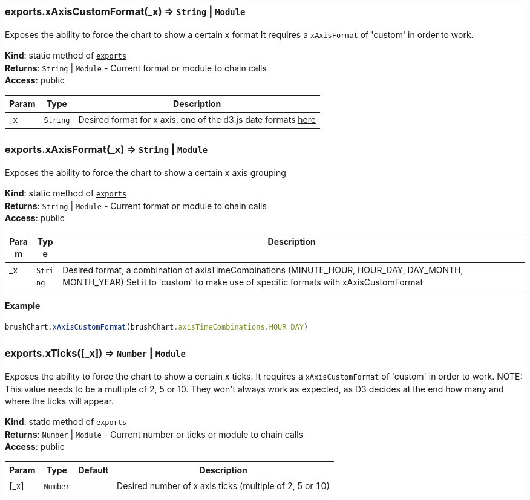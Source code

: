 <a name="module_Brush--exports.xAxisCustomFormat"></a>

### exports.xAxisCustomFormat(_x) ⇒ <code>String</code> \| <code>Module</code>
Exposes the ability to force the chart to show a certain x format
It requires a `xAxisFormat` of 'custom' in order to work.

**Kind**: static method of [<code>exports</code>](#exp_module_Brush--exports)  
**Returns**: <code>String</code> \| <code>Module</code> - Current format or module to chain calls  
**Access**: public  

| Param | Type | Description |
| --- | --- | --- |
| _x | <code>String</code> | Desired format for x axis, one of the d3.js date formats [here](https://github.com/d3/d3-time-format#locale_format) |

<a name="module_Brush--exports.xAxisFormat"></a>

### exports.xAxisFormat(_x) ⇒ <code>String</code> \| <code>Module</code>
Exposes the ability to force the chart to show a certain x axis grouping

**Kind**: static method of [<code>exports</code>](#exp_module_Brush--exports)  
**Returns**: <code>String</code> \| <code>Module</code> - Current format or module to chain calls  
**Access**: public  

| Param | Type | Description |
| --- | --- | --- |
| _x | <code>String</code> | Desired format, a combination of axisTimeCombinations (MINUTE_HOUR, HOUR_DAY, DAY_MONTH, MONTH_YEAR) Set it to 'custom' to make use of specific formats with xAxisCustomFormat |

**Example**  
```js
brushChart.xAxisCustomFormat(brushChart.axisTimeCombinations.HOUR_DAY)
```
<a name="module_Brush--exports.xTicks"></a>

### exports.xTicks([_x]) ⇒ <code>Number</code> \| <code>Module</code>
Exposes the ability to force the chart to show a certain x ticks. It requires a `xAxisCustomFormat` of 'custom' in order to work.
NOTE: This value needs to be a multiple of 2, 5 or 10. They won't always work as expected, as D3 decides at the end
how many and where the ticks will appear.

**Kind**: static method of [<code>exports</code>](#exp_module_Brush--exports)  
**Returns**: <code>Number</code> \| <code>Module</code> - Current number or ticks or module to chain calls  
**Access**: public  

| Param | Type | Default | Description |
| --- | --- | --- | --- |
| [_x] | <code>Number</code> | <code></code> | Desired number of x axis ticks (multiple of 2, 5 or 10) |

<a name="module_Brush--exports.roundingTimeInterval"></a>
